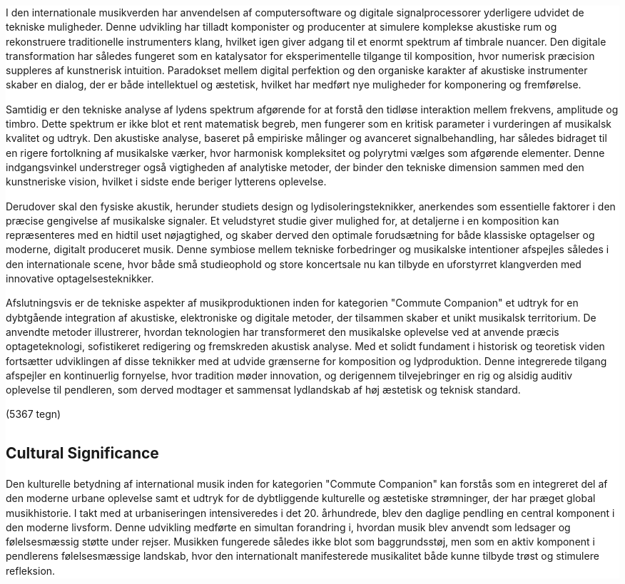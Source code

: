 I den internationale musikverden har anvendelsen af computersoftware og digitale signalprocessorer
yderligere udvidet de tekniske muligheder. Denne udvikling har tilladt komponister og producenter at
simulere komplekse akustiske rum og rekonstruere traditionelle instrumenters klang, hvilket igen
giver adgang til et enormt spektrum af timbrale nuancer. Den digitale transformation har således
fungeret som en katalysator for eksperimentelle tilgange til komposition, hvor numerisk præcision
suppleres af kunstnerisk intuition. Paradokset mellem digital perfektion og den organiske karakter
af akustiske instrumenter skaber en dialog, der er både intellektuel og æstetisk, hvilket har
medført nye muligheder for komponering og fremførelse.

Samtidig er den tekniske analyse af lydens spektrum afgørende for at forstå den tidløse interaktion
mellem frekvens, amplitude og timbro. Dette spektrum er ikke blot et rent matematisk begreb, men
fungerer som en kritisk parameter i vurderingen af musikalsk kvalitet og udtryk. Den akustiske
analyse, baseret på empiriske målinger og avanceret signalbehandling, har således bidraget til en
rigere fortolkning af musikalske værker, hvor harmonisk kompleksitet og polyrytmi vælges som
afgørende elementer. Denne indgangsvinkel understreger også vigtigheden af analytiske metoder, der
binder den tekniske dimension sammen med den kunstneriske vision, hvilket i sidste ende beriger
lytterens oplevelse.

Derudover skal den fysiske akustik, herunder studiets design og lydisoleringsteknikker, anerkendes
som essentielle faktorer i den præcise gengivelse af musikalske signaler. Et veludstyret studie
giver mulighed for, at detaljerne i en komposition kan repræsenteres med en hidtil uset nøjagtighed,
og skaber derved den optimale forudsætning for både klassiske optagelser og moderne, digitalt
produceret musik. Denne symbiose mellem tekniske forbedringer og musikalske intentioner afspejles
således i den internationale scene, hvor både små studieophold og store koncertsale nu kan tilbyde
en uforstyrret klangverden med innovative optagelsesteknikker.

Afslutningsvis er de tekniske aspekter af musikproduktionen inden for kategorien "Commute Companion"
et udtryk for en dybtgående integration af akustiske, elektroniske og digitale metoder, der
tilsammen skaber et unikt musikalsk territorium. De anvendte metoder illustrerer, hvordan
teknologien har transformeret den musikalske oplevelse ved at anvende præcis optageteknologi,
sofistikeret redigering og fremskreden akustisk analyse. Med et solidt fundament i historisk og
teoretisk viden fortsætter udviklingen af disse teknikker med at udvide grænserne for komposition og
lydproduktion. Denne integrerede tilgang afspejler en kontinuerlig fornyelse, hvor tradition møder
innovation, og derigennem tilvejebringer en rig og alsidig auditiv oplevelse til pendleren, som
derved modtager et sammensat lydlandskab af høj æstetisk og teknisk standard.

(5367 tegn)

## Cultural Significance

Den kulturelle betydning af international musik inden for kategorien "Commute Companion" kan forstås
som en integreret del af den moderne urbane oplevelse samt et udtryk for de dybtliggende kulturelle
og æstetiske strømninger, der har præget global musikhistorie. I takt med at urbaniseringen
intensiveredes i det 20. århundrede, blev den daglige pendling en central komponent i den moderne
livsform. Denne udvikling medførte en simultan forandring i, hvordan musik blev anvendt som ledsager
og følelsesmæssig støtte under rejser. Musikken fungerede således ikke blot som baggrundsstøj, men
som en aktiv komponent i pendlerens følelsesmæssige landskab, hvor den internationalt manifesterede
musikalitet både kunne tilbyde trøst og stimulere refleksion.
